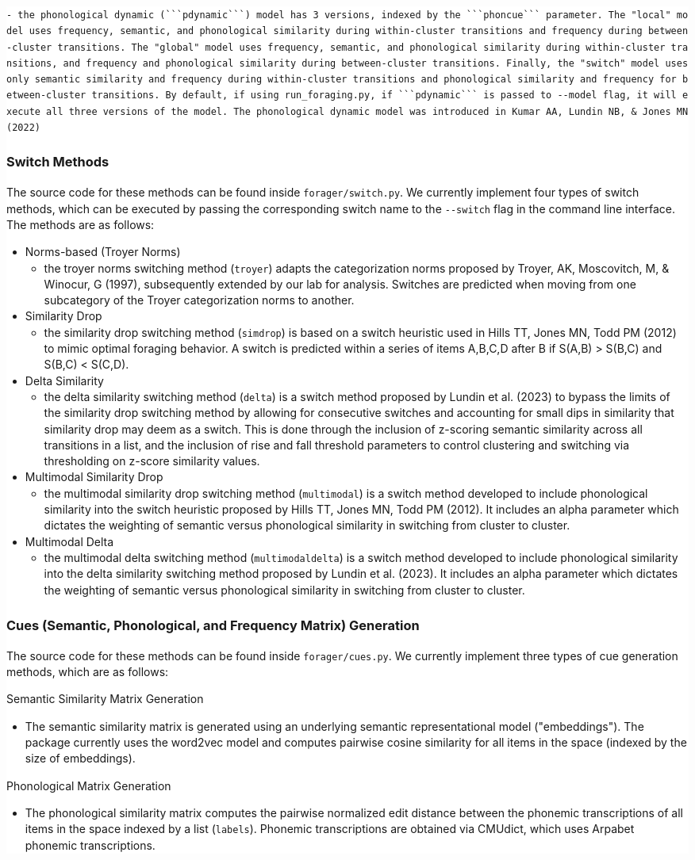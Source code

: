     - the phonological dynamic (```pdynamic```) model has 3 versions, indexed by the ```phoncue``` parameter. The "local" model uses frequency, semantic, and phonological similarity during within-cluster transitions and frequency during between-cluster transitions. The "global" model uses frequency, semantic, and phonological similarity during within-cluster transitions, and frequency and phonological similarity during between-cluster transitions. Finally, the "switch" model uses only semantic similarity and frequency during within-cluster transitions and phonological similarity and frequency for between-cluster transitions. By default, if using run_foraging.py, if ```pdynamic``` is passed to --model flag, it will execute all three versions of the model. The phonological dynamic model was introduced in Kumar AA, Lundin NB, & Jones MN (2022)

### Switch Methods
The source code for these methods can be found inside `forager/switch.py`. We currently implement four types of switch methods, which can be executed by passing the corresponding switch name to the ```--switch``` flag in the command line interface. The methods are as follows:
- Norms-based (Troyer Norms)
    - the troyer norms switching method (```troyer```) adapts the categorization norms proposed by Troyer, AK, Moscovitch, M, & Winocur, G (1997), subsequently extended by our lab for analysis. Switches are predicted when moving from one subcategory of the Troyer categorization norms to another.  
- Similarity Drop
    - the similarity drop switching method (```simdrop```) is based on a switch heuristic used in Hills TT, Jones MN, Todd PM (2012) to mimic optimal foraging behavior. A switch is predicted within a series of items A,B,C,D after B if S(A,B) > S(B,C) and S(B,C) < S(C,D).
- Delta Similarity
    - the delta similarity switching method (```delta```) is a switch method proposed by Lundin et al. (2023) to bypass the limits of the similarity drop switching method by allowing for consecutive switches and accounting for small dips in similarity that similarity drop may deem as a switch. This is done through the inclusion of z-scoring semantic similarity across all transitions in a list, and the inclusion of rise and fall threshold parameters to control clustering and switching via thresholding on z-score similarity values.
- Multimodal Similarity Drop
    - the multimodal similarity drop switching method (```multimodal```) is a switch method developed to include phonological similarity into the switch heuristic proposed by Hills TT, Jones MN, Todd PM (2012). It includes an alpha parameter which dictates the weighting of semantic versus phonological similarity in switching from cluster to cluster.
- Multimodal Delta
    - the multimodal delta switching method (```multimodaldelta```) is a switch method developed to include phonological similarity into the delta similarity switching method proposed by Lundin et al. (2023). It includes an alpha parameter which dictates the weighting of semantic versus phonological similarity in switching from cluster to cluster.

### Cues (Semantic, Phonological, and Frequency Matrix) Generation

The source code for these methods can be found inside `forager/cues.py`. We currently implement three types of cue generation methods, which are as follows:

Semantic Similarity Matrix Generation
- The semantic similarity matrix is generated using an underlying semantic representational model ("embeddings"). The package currently uses the word2vec model and computes pairwise cosine similarity for all items in the space (indexed by the size of embeddings).

Phonological Matrix Generation
- The phonological similarity matrix computes the pairwise normalized edit distance between the phonemic transcriptions of all items in the space indexed by a list (```labels```). Phonemic transcriptions are obtained via CMUdict, which uses Arpabet phonemic transcriptions.

